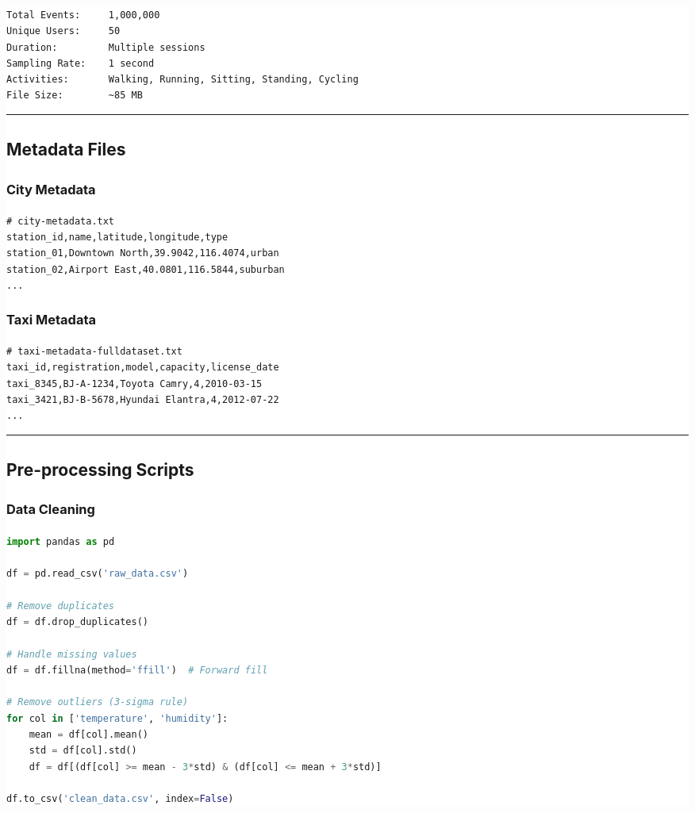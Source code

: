 ```
Total Events:     1,000,000
Unique Users:     50
Duration:         Multiple sessions
Sampling Rate:    1 second
Activities:       Walking, Running, Sitting, Standing, Cycling
File Size:        ~85 MB
```

---

## Metadata Files

### City Metadata

```
# city-metadata.txt
station_id,name,latitude,longitude,type
station_01,Downtown North,39.9042,116.4074,urban
station_02,Airport East,40.0801,116.5844,suburban
...
```

### Taxi Metadata

```
# taxi-metadata-fulldataset.txt
taxi_id,registration,model,capacity,license_date
taxi_8345,BJ-A-1234,Toyota Camry,4,2010-03-15
taxi_3421,BJ-B-5678,Hyundai Elantra,4,2012-07-22
...
```

---

## Pre-processing Scripts

### Data Cleaning

```python
import pandas as pd

df = pd.read_csv('raw_data.csv')

# Remove duplicates
df = df.drop_duplicates()

# Handle missing values
df = df.fillna(method='ffill')  # Forward fill

# Remove outliers (3-sigma rule)
for col in ['temperature', 'humidity']:
    mean = df[col].mean()
    std = df[col].std()
    df = df[(df[col] >= mean - 3*std) & (df[col] <= mean + 3*std)]

df.to_csv('clean_data.csv', index=False)
```
